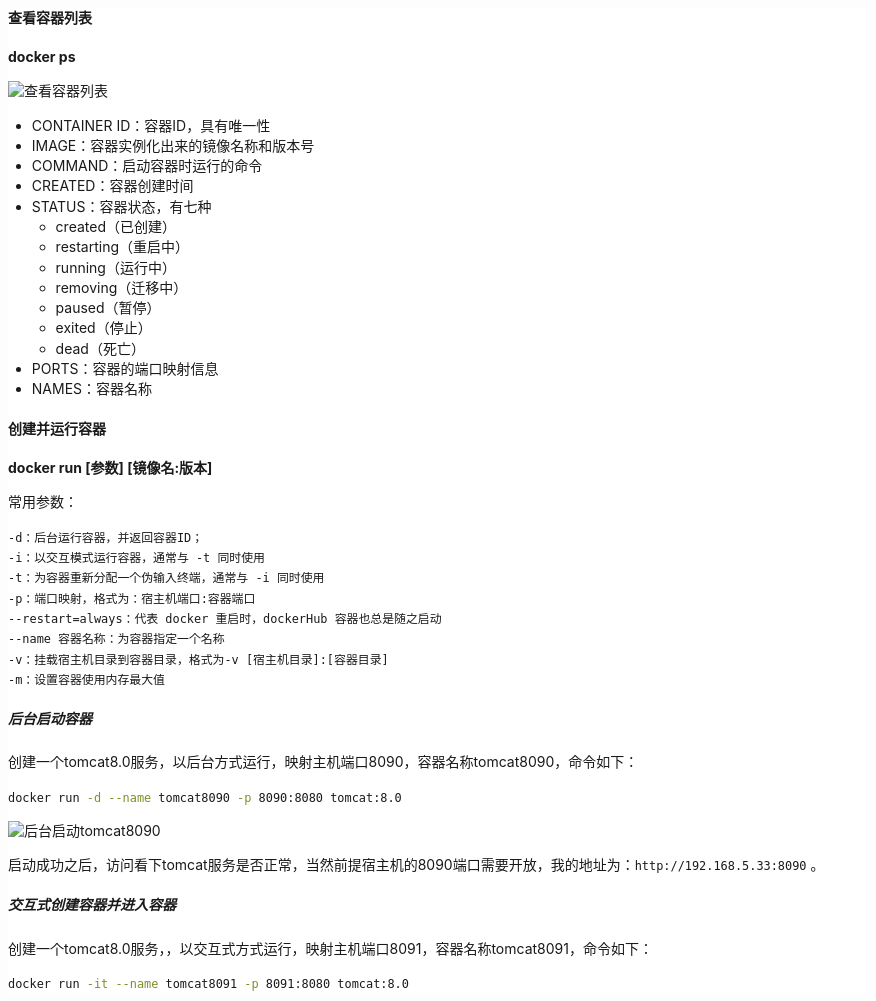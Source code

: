 #### 查看容器列表

**docker ps**

![查看容器列表](https://img.itwxe.com/i/2021/08/d7676f140e316.png)

- CONTAINER ID：容器ID，具有唯一性
- IMAGE：容器实例化出来的镜像名称和版本号
- COMMAND：启动容器时运行的命令
- CREATED：容器创建时间
- STATUS：容器状态，有七种
    - created（已创建）
    - restarting（重启中）
    - running（运行中）
    - removing（迁移中）
    - paused（暂停）
    - exited（停止）
    - dead（死亡）
- PORTS：容器的端口映射信息
- NAMES：容器名称

#### 创建并运行容器

**docker run [参数] [镜像名:版本]**

常用参数：

```
-d：后台运行容器，并返回容器ID；
-i：以交互模式运行容器，通常与 -t 同时使用
-t：为容器重新分配一个伪输入终端，通常与 -i 同时使用
-p：端口映射，格式为：宿主机端口:容器端口
--restart=always：代表 docker 重启时，dockerHub 容器也总是随之启动
--name 容器名称：为容器指定一个名称
-v：挂载宿主机目录到容器目录，格式为-v [宿主机目录]:[容器目录]
-m：设置容器使用内存最大值
```

##### 后台启动容器

创建一个tomcat8.0服务，以后台方式运行，映射主机端口8090，容器名称tomcat8090，命令如下：

```bash
docker run -d --name tomcat8090 -p 8090:8080 tomcat:8.0
```

![后台启动tomcat8090](https://img.itwxe.com/i/2021/08/7e4000b18772f.png)

启动成功之后，访问看下tomcat服务是否正常，当然前提宿主机的8090端口需要开放，我的地址为：`http://192.168.5.33:8090` 。

##### 交互式创建容器并进入容器

创建一个tomcat8.0服务，，以交互式方式运行，映射主机端口8091，容器名称tomcat8091，命令如下：

```bash
docker run -it --name tomcat8091 -p 8091:8080 tomcat:8.0
```
